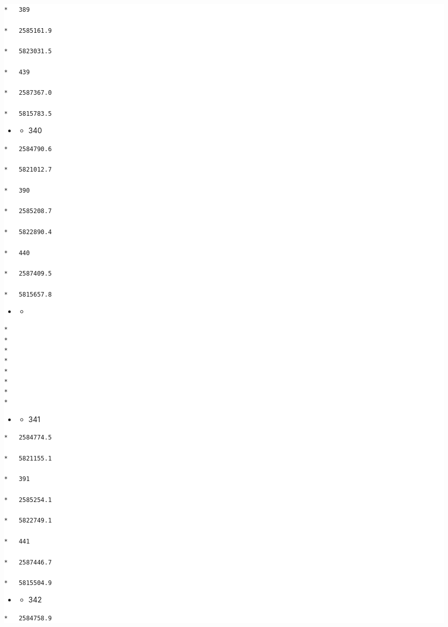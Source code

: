     *   389

    *   2585161.9

    *   5823031.5

    *   439

    *   2587367.0

    *   5815783.5


*    *   340

    *   2584790.6

    *   5821012.7

    *   390

    *   2585208.7

    *   5822890.4

    *   440

    *   2587409.5

    *   5815657.8


*    *
    *
    *
    *
    *
    *
    *
    *
    *

*    *   341

    *   2584774.5

    *   5821155.1

    *   391

    *   2585254.1

    *   5822749.1

    *   441

    *   2587446.7

    *   5815504.9


*    *   342

    *   2584758.9
